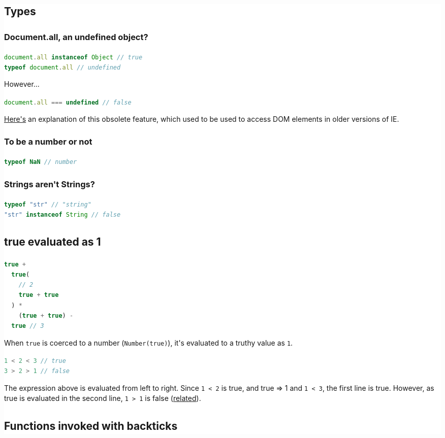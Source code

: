 ## Types

### Document.all, an undefined object?

```js
document.all instanceof Object // true
typeof document.all // undefined
```

However...

```js
document.all === undefined // false
```

[Here's](https://github.com/getify/You-Dont-Know-JS/blob/master/types%20&%20grammar/ch4.md#falsy-objects) an explanation of this obsolete feature, which used to be used to access DOM elements in older versions of IE.

### To be a number or not

```js
typeof NaN // number
```

### Strings aren't Strings?

```js
typeof "str" // "string"
"str" instanceof String // false
```

## true evaluated as 1

```js
true +
  true(
    // 2
    true + true
  ) *
    (true + true) -
  true // 3
```

When `true` is coerced to a number (`Number(true)`), it's evaluated to a truthy value as `1`.

```js
1 < 2 < 3 // true
3 > 2 > 1 // false
```

The expression above is evaluated from left to right. Since `1 < 2` is true, and true => 1 and `1 < 3`, the first line is true. However, as true is evaluated in the second line, `1 > 1` is false ([related](https://www.ecma-international.org/ecma-262/#sec-relational-operators)).

## Functions invoked with backticks

